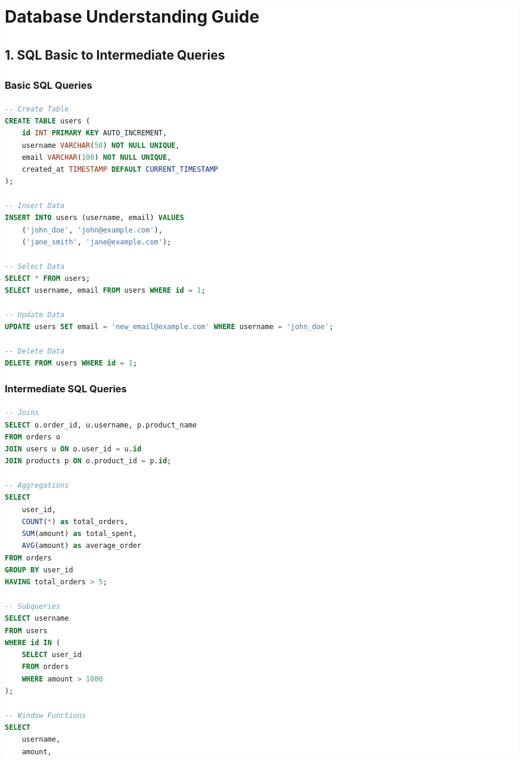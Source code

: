 # Database Understanding Guide

## 1. SQL Basic to Intermediate Queries

### Basic SQL Queries
```sql
-- Create Table
CREATE TABLE users (
    id INT PRIMARY KEY AUTO_INCREMENT,
    username VARCHAR(50) NOT NULL UNIQUE,
    email VARCHAR(100) NOT NULL UNIQUE,
    created_at TIMESTAMP DEFAULT CURRENT_TIMESTAMP
);

-- Insert Data
INSERT INTO users (username, email) VALUES 
    ('john_doe', 'john@example.com'),
    ('jane_smith', 'jane@example.com');

-- Select Data
SELECT * FROM users;
SELECT username, email FROM users WHERE id = 1;

-- Update Data
UPDATE users SET email = 'new_email@example.com' WHERE username = 'john_doe';

-- Delete Data
DELETE FROM users WHERE id = 1;
```

### Intermediate SQL Queries
```sql
-- Joins
SELECT o.order_id, u.username, p.product_name
FROM orders o
JOIN users u ON o.user_id = u.id
JOIN products p ON o.product_id = p.id;

-- Aggregations
SELECT 
    user_id,
    COUNT(*) as total_orders,
    SUM(amount) as total_spent,
    AVG(amount) as average_order
FROM orders
GROUP BY user_id
HAVING total_orders > 5;

-- Subqueries
SELECT username
FROM users
WHERE id IN (
    SELECT user_id 
    FROM orders 
    WHERE amount > 1000
);

-- Window Functions
SELECT 
    username,
    amount,
```
